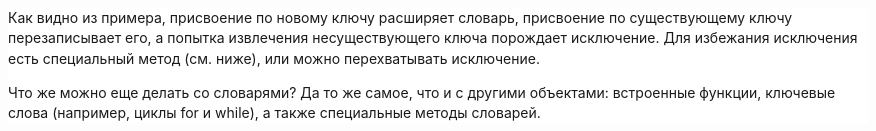 Как видно из примера, присвоение по новому ключу расширяет словарь, присвоение по существующему ключу перезаписывает его, а попытка извлечения несуществующего ключа порождает исключение. Для избежания исключения есть специальный метод (см. ниже), или можно перехватывать исключение.

Что же можно еще делать со словарями? Да то же самое, что и с другими объектами: встроенные функции, ключевые слова (например, циклы for и while), а также специальные методы словарей.

